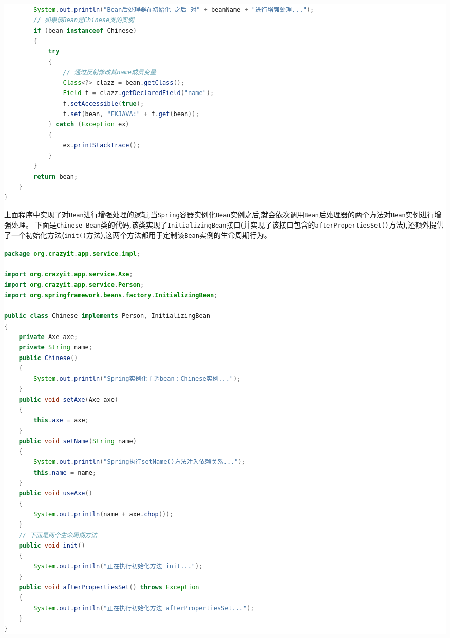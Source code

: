 ```java
        System.out.println("Bean后处理器在初始化 之后 对" + beanName + "进行增强处理...");
        // 如果该Bean是Chinese类的实例
        if (bean instanceof Chinese)
        {
            try
            {
                // 通过反射修改其name成员变量
                Class<?> clazz = bean.getClass();
                Field f = clazz.getDeclaredField("name");
                f.setAccessible(true);
                f.set(bean, "FKJAVA:" + f.get(bean));
            } catch (Exception ex)
            {
                ex.printStackTrace();
            }
        }
        return bean;
    }
}
```
上面程序中实现了对`Bean`进行增强处理的逻辑,当`Spring`容器实例化`Bean`实例之后,就会依次调用`Bean`后处理器的两个方法对`Bean`实例进行增强处理。
下面是`Chinese Bean`类的代码,该类实现了`InitializingBean`接口(并实现了该接口包含的`afterPropertiesSet()`方法),还额外提供了一个初始化方法(`init()`方法),这两个方法都用于定制该`Bean`实例的生命周期行为。
```java
package org.crazyit.app.service.impl;

import org.crazyit.app.service.Axe;
import org.crazyit.app.service.Person;
import org.springframework.beans.factory.InitializingBean;

public class Chinese implements Person, InitializingBean
{
    private Axe axe;
    private String name;
    public Chinese()
    {
        System.out.println("Spring实例化主调bean：Chinese实例...");
    }
    public void setAxe(Axe axe)
    {
        this.axe = axe;
    }
    public void setName(String name)
    {
        System.out.println("Spring执行setName()方法注入依赖关系...");
        this.name = name;
    }
    public void useAxe()
    {
        System.out.println(name + axe.chop());
    }
    // 下面是两个生命周期方法
    public void init()
    {
        System.out.println("正在执行初始化方法 init...");
    }
    public void afterPropertiesSet() throws Exception
    {
        System.out.println("正在执行初始化方法 afterPropertiesSet...");
    }
}
```